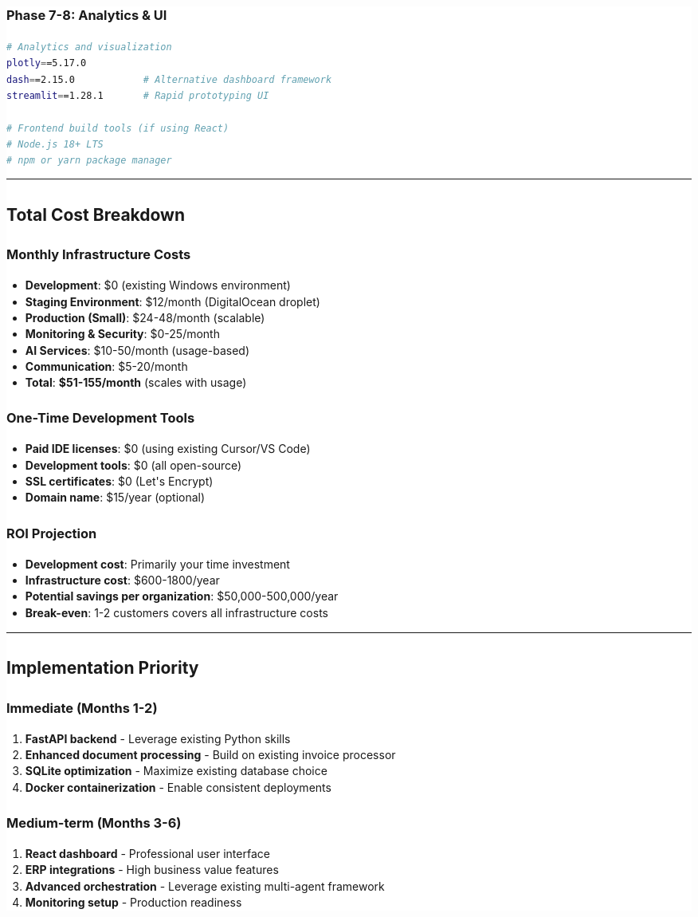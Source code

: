 ### Phase 7-8: Analytics & UI
```bash
# Analytics and visualization
plotly==5.17.0
dash==2.15.0            # Alternative dashboard framework
streamlit==1.28.1       # Rapid prototyping UI

# Frontend build tools (if using React)
# Node.js 18+ LTS
# npm or yarn package manager
```

---

## Total Cost Breakdown

### Monthly Infrastructure Costs
- **Development**: $0 (existing Windows environment)
- **Staging Environment**: $12/month (DigitalOcean droplet)
- **Production (Small)**: $24-48/month (scalable)
- **Monitoring & Security**: $0-25/month
- **AI Services**: $10-50/month (usage-based)
- **Communication**: $5-20/month
- **Total**: **$51-155/month** (scales with usage)

### One-Time Development Tools
- **Paid IDE licenses**: $0 (using existing Cursor/VS Code)
- **Development tools**: $0 (all open-source)
- **SSL certificates**: $0 (Let's Encrypt)
- **Domain name**: $15/year (optional)

### ROI Projection
- **Development cost**: Primarily your time investment
- **Infrastructure cost**: $600-1800/year
- **Potential savings per organization**: $50,000-500,000/year
- **Break-even**: 1-2 customers covers all infrastructure costs

---

## Implementation Priority

### Immediate (Months 1-2)
1. **FastAPI backend** - Leverage existing Python skills
2. **Enhanced document processing** - Build on existing invoice processor
3. **SQLite optimization** - Maximize existing database choice
4. **Docker containerization** - Enable consistent deployments

### Medium-term (Months 3-6)
1. **React dashboard** - Professional user interface
2. **ERP integrations** - High business value features
3. **Advanced orchestration** - Leverage existing multi-agent framework
4. **Monitoring setup** - Production readiness
